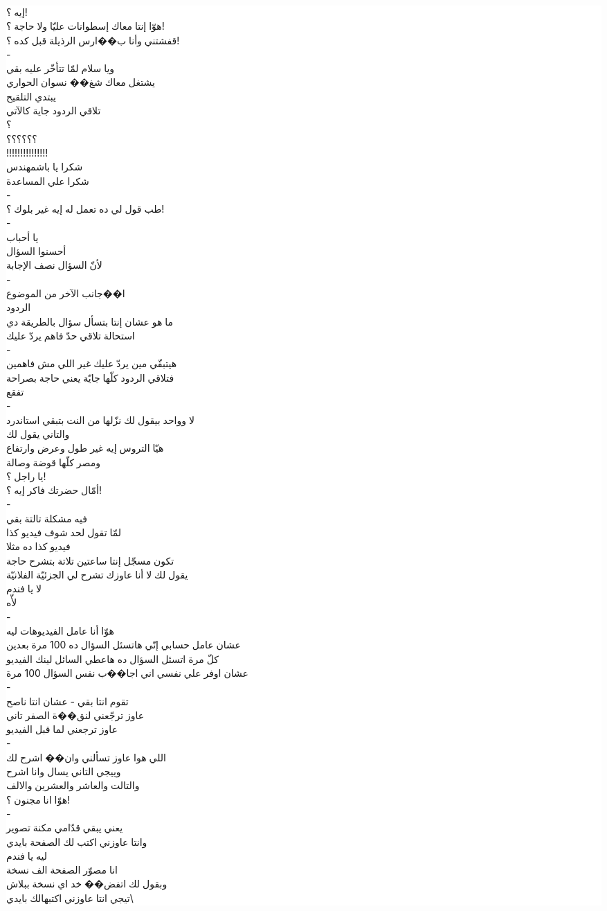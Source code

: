 إيه ؟!\
هوّا إنتا معاك إسطوانات عليّا ولا حاجة ؟!\
قفشتني وأنا ب��ارس الرذيلة قبل كده ؟!\
-\
ويا سلام لمّا تتأخّر عليه بقي\
يشتغل معاك شغ�� نسوان الحواري\
يبتدي التلقيح\
تلاقي الردود جاية كالآتي\
؟\
؟؟؟؟؟؟\
!!!!!!!!!!!!!!!\
شكرا يا باشمهندس\
شكرا علي المساعدة\
-\
طب قول لي ده تعمل له إيه غير بلوك ؟!\
-\
يا أحباب\
أحسنوا السؤال\
لأنّ السؤال نصف الإجابة\
-\
ا��جانب الآخر من الموضوع\
الردود\
ما هو عشان إنتا بتسأل سؤال بالطريقة دي\
استحالة تلاقي حدّ فاهم يردّ عليك\
-\
هيتبقّي مين يردّ عليك غير اللي مش فاهمين\
فتلاقي الردود كلّها جايّة يعني حاجة بصراحة\
تفقع\
-\
لا وواحد بيقول لك نزّلها من النت بتبقي استاندرد\
والتاني يقول لك\
هيّا التروس إيه غير طول وعرض وارتفاع\
ومصر كلّها قوضة وصالة\
يا راجل ؟!\
أمّال حضرتك فاكر إيه ؟!\
-\
فيه مشكلة تالتة بقي\
لمّا تقول لحد شوف فيديو كذا\
فيديو كذا ده مثلا\
تكون مسجّل إنتا ساعتين تلاتة بتشرح حاجة\
يقول لك لا أنا عاوزك تشرح لي الجزئيّة الفلانيّة\
لا يا فندم\
لأّه\
-\
هوّا أنا عامل الفيديوهات ليه\
عشان عامل حسابي إنّي هاتسئل السؤال ده 100 مرة بعدين\
كلّ مرة اتسئل السؤال ده هاعطي السائل لينك الفيديو\
عشان اوفر علي نفسي اني اجا��ب نفس السؤال 100 مرة\
-\
تقوم انتا بقي - عشان انتا ناصح\
عاوز ترجّعني لنق��ة الصفر تاني\
عاوز ترجعني لما قبل الفيديو\
-\
اللي هوا عاوز تسألني وان�� اشرح لك\
وييجي التاني يسال وانا اشرح\
والتالت والعاشر والعشرين والالف\
هوّا انا مجنون ؟!\
-\
يعني يبقي قدّامي مكنة تصوير\
وانتا عاوزني اكتب لك الصفحة بايدي\
ليه يا فندم\
انا مصوّر الصفحة الف نسخة\
وبقول لك اتفض�� خد اي نسخة ببلاش\
تيجي انتا عاوزني اكتبهالك بايدي\